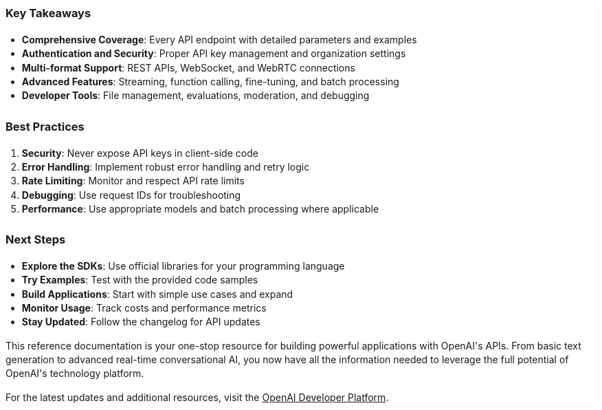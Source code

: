 ### Key Takeaways

- **Comprehensive Coverage**: Every API endpoint with detailed parameters and examples
- **Authentication and Security**: Proper API key management and organization settings
- **Multi-format Support**: REST APIs, WebSocket, and WebRTC connections
- **Advanced Features**: Streaming, function calling, fine-tuning, and batch processing
- **Developer Tools**: File management, evaluations, moderation, and debugging

### Best Practices

1. **Security**: Never expose API keys in client-side code
2. **Error Handling**: Implement robust error handling and retry logic
3. **Rate Limiting**: Monitor and respect API rate limits
4. **Debugging**: Use request IDs for troubleshooting
5. **Performance**: Use appropriate models and batch processing where applicable

### Next Steps

- **Explore the SDKs**: Use official libraries for your programming language
- **Try Examples**: Test with the provided code samples
- **Build Applications**: Start with simple use cases and expand
- **Monitor Usage**: Track costs and performance metrics
- **Stay Updated**: Follow the changelog for API updates

This reference documentation is your one-stop resource for building powerful applications with OpenAI's APIs. From basic text generation to advanced real-time conversational AI, you now have all the information needed to leverage the full potential of OpenAI's technology platform.

For the latest updates and additional resources, visit the [OpenAI Developer Platform](https://platform.openai.com/docs).
